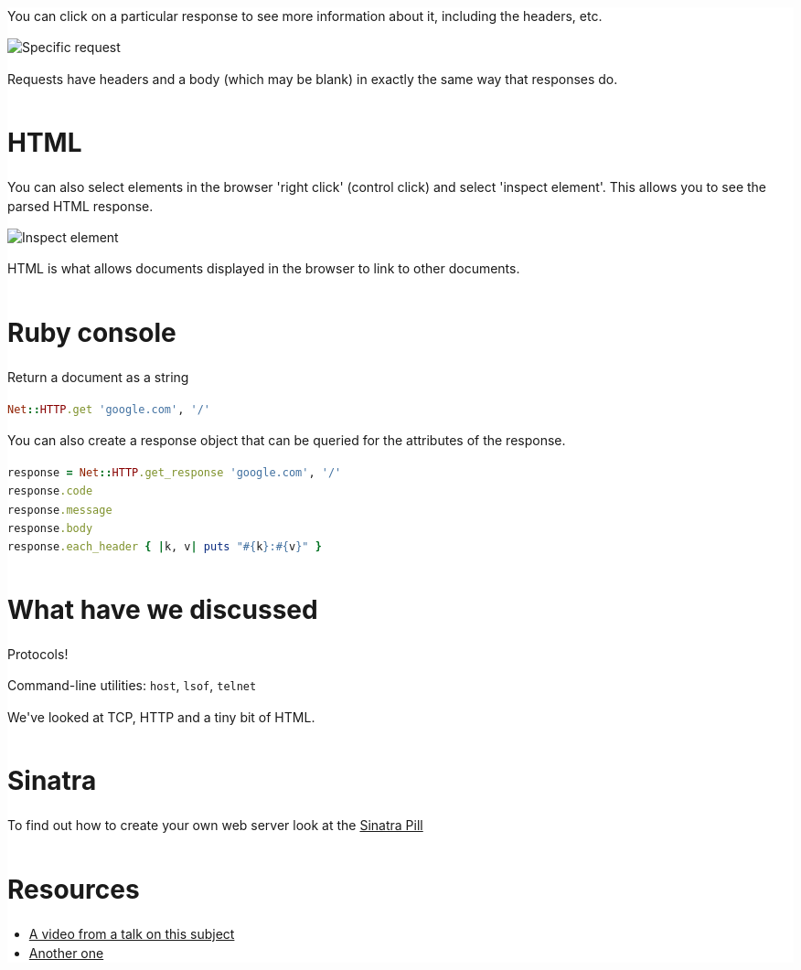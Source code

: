 You can click on a particular response to see more information about it, including the headers, etc.

![Specific request](https://github.com/makersacademy/course/blob/main/images/console-request.png?raw=true)

Requests have headers and a body (which may be blank) in exactly the same way that responses do.

# HTML

You can also select elements in the browser 'right click' (control click) and select 'inspect element'. This allows you to see the parsed HTML response.

![Inspect element](https://github.com/makersacademy/course/blob/main/images/inspect-element.png?raw=true)

HTML is what allows documents displayed in the browser to link to other documents.

# Ruby console

Return a document as a string
```ruby
Net::HTTP.get 'google.com', '/'
```

You can also create a response object that can be queried for the attributes of the response.
```ruby
response = Net::HTTP.get_response 'google.com', '/'
response.code
response.message
response.body
response.each_header { |k, v| puts "#{k}:#{v}" }
```

# What have we discussed

Protocols!

Command-line utilities: `host`, `lsof`, `telnet`

We've looked at TCP, HTTP and a tiny bit of HTML.

# Sinatra

To find out how to create your own web server look at the [Sinatra Pill](https://github.com/makersacademy/course/blob/main/pills/sinatra_1.md)

# Resources

* [A video from a talk on this subject](https://www.youtube.com/watch?v=Q8gE9dwgopE)
* [Another one](https://www.youtube.com/watch?v=Xs9k0sPa27c)

